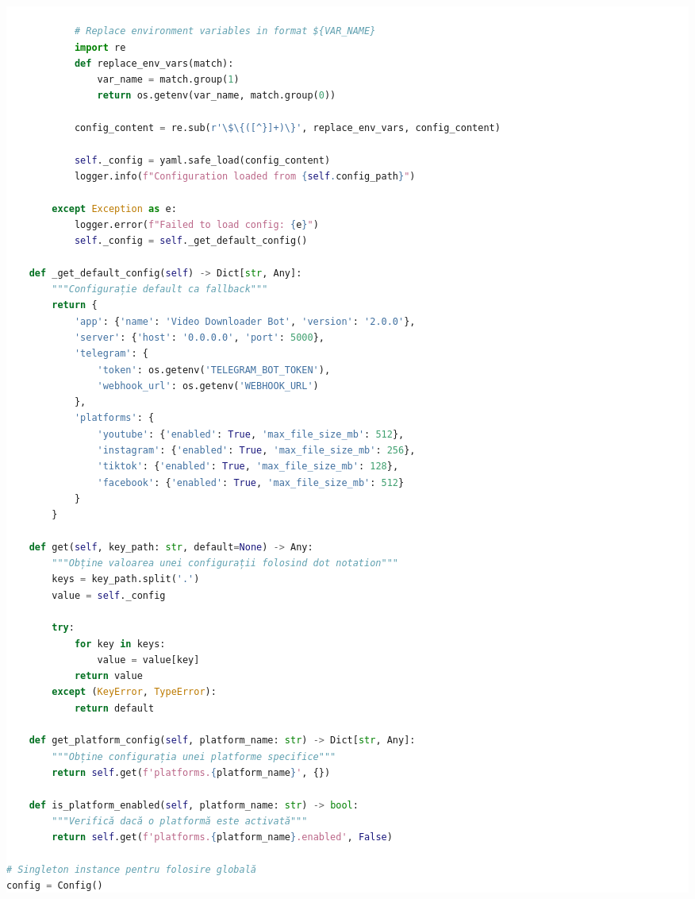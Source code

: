 ```python
                
            # Replace environment variables in format ${VAR_NAME}
            import re
            def replace_env_vars(match):
                var_name = match.group(1)
                return os.getenv(var_name, match.group(0))
                
            config_content = re.sub(r'\$\{([^}]+)\}', replace_env_vars, config_content)
            
            self._config = yaml.safe_load(config_content)
            logger.info(f"Configuration loaded from {self.config_path}")
            
        except Exception as e:
            logger.error(f"Failed to load config: {e}")
            self._config = self._get_default_config()
            
    def _get_default_config(self) -> Dict[str, Any]:
        """Configurație default ca fallback"""
        return {
            'app': {'name': 'Video Downloader Bot', 'version': '2.0.0'},
            'server': {'host': '0.0.0.0', 'port': 5000},
            'telegram': {
                'token': os.getenv('TELEGRAM_BOT_TOKEN'),
                'webhook_url': os.getenv('WEBHOOK_URL')
            },
            'platforms': {
                'youtube': {'enabled': True, 'max_file_size_mb': 512},
                'instagram': {'enabled': True, 'max_file_size_mb': 256},
                'tiktok': {'enabled': True, 'max_file_size_mb': 128},
                'facebook': {'enabled': True, 'max_file_size_mb': 512}
            }
        }
        
    def get(self, key_path: str, default=None) -> Any:
        """Obține valoarea unei configurații folosind dot notation"""
        keys = key_path.split('.')
        value = self._config
        
        try:
            for key in keys:
                value = value[key]
            return value
        except (KeyError, TypeError):
            return default
            
    def get_platform_config(self, platform_name: str) -> Dict[str, Any]:
        """Obține configurația unei platforme specifice"""
        return self.get(f'platforms.{platform_name}', {})
        
    def is_platform_enabled(self, platform_name: str) -> bool:
        """Verifică dacă o platformă este activată"""
        return self.get(f'platforms.{platform_name}.enabled', False)

# Singleton instance pentru folosire globală
config = Config()
```
